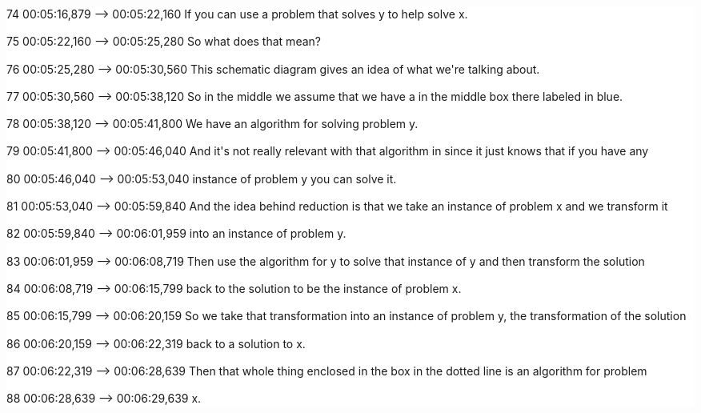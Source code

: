 74
00:05:16,879 --> 00:05:22,160
If you can use a problem that solves y to help solve x.

75
00:05:22,160 --> 00:05:25,280
So what does that mean?

76
00:05:25,280 --> 00:05:30,560
This schematic diagram gives an idea of what we're talking about.

77
00:05:30,560 --> 00:05:38,120
So in the middle we assume that we have a in the middle box there labeled in blue.

78
00:05:38,120 --> 00:05:41,800
We have an algorithm for solving problem y.

79
00:05:41,800 --> 00:05:46,040
And it's not really relevant with that algorithm in since it just knows that if you have any

80
00:05:46,040 --> 00:05:53,040
instance of problem y you can solve it.

81
00:05:53,040 --> 00:05:59,840
And the idea behind reduction is that we take an instance of problem x and we transform it

82
00:05:59,840 --> 00:06:01,959
into an instance of problem y.

83
00:06:01,959 --> 00:06:08,719
Then use the algorithm for y to solve that instance of y and then transform the solution

84
00:06:08,719 --> 00:06:15,799
back to the solution to be the instance of problem x.

85
00:06:15,799 --> 00:06:20,159
So we take that transformation into an instance of problem y, the transformation of the solution

86
00:06:20,159 --> 00:06:22,319
back to a solution to x.

87
00:06:22,319 --> 00:06:28,639
Then that whole thing enclosed in the box in the dotted line is an algorithm for problem

88
00:06:28,639 --> 00:06:29,639
x.
